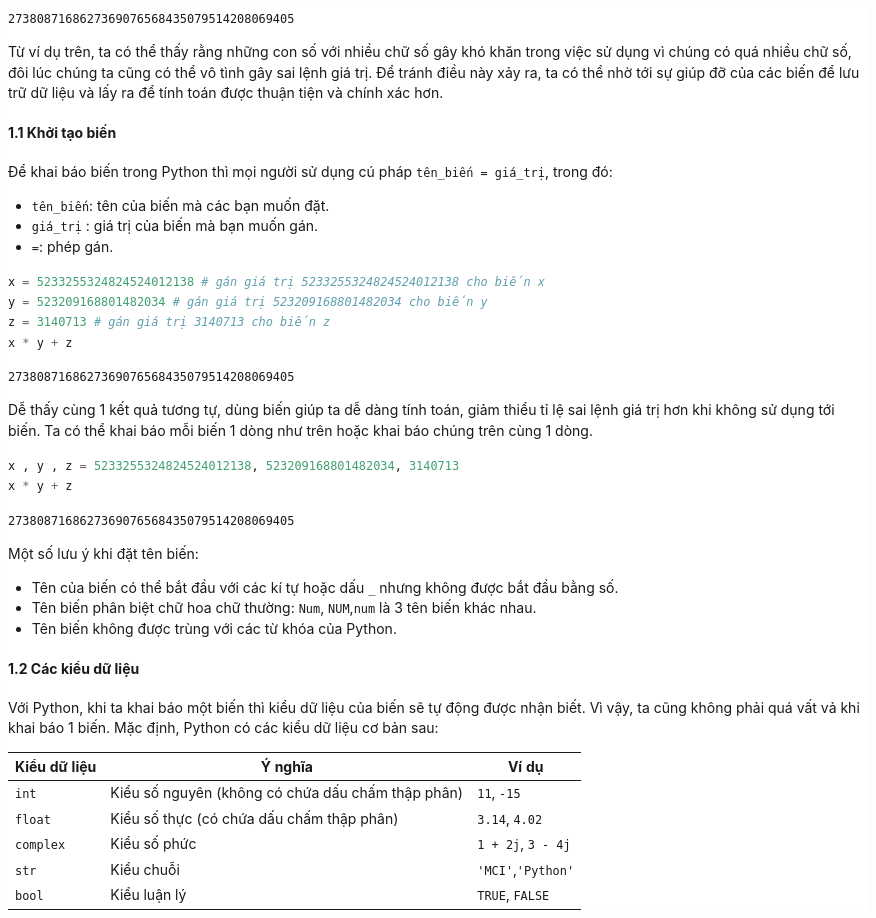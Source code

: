 


    2738087168627369076568435079514208069405



Từ ví dụ trên, ta có thể thấy rằng những con số với nhiều chữ số gây khó khăn trong việc sử dụng vì chúng có quá nhiều chữ số, đôi lúc chúng ta cũng có thể vô tình gây sai lệnh giá trị. Để tránh điều này xảy ra, ta có thể nhờ tới sự giúp đỡ của các biến để lưu trữ dữ liệu và lấy ra để tính toán được thuận tiện và chính xác hơn.

#### 1.1 Khởi tạo biến 

Để khai báo biến trong Python thì mọi người sử dụng cú pháp `tên_biến = giá_trị`, trong đó:
- `tên_biến`: tên của biến mà các bạn muốn đặt. 
- `giá_trị` : giá trị của biến mà bạn muốn gán.
- `=`: phép gán.


```python
x = 5233255324824524012138 # gán giá trị 5233255324824524012138 cho biến x
y = 523209168801482034 # gán giá trị 523209168801482034 cho biến y
z = 3140713 # gán giá trị 3140713 cho biến z
x * y + z
```




    2738087168627369076568435079514208069405



Dễ thấy cùng 1 kết quả tương tự, dùng biến giúp ta dễ dàng tính toán, giảm thiểu tỉ lệ sai lệnh giá trị hơn khi không sử dụng tới biến. Ta có thể khai báo mỗi biến 1 dòng như trên hoặc khai báo chúng trên cùng 1 dòng.


```python
x , y , z = 5233255324824524012138, 523209168801482034, 3140713
x * y + z
```




    2738087168627369076568435079514208069405



Một số lưu ý khi đặt tên biến:
- Tên của biến có thể bắt đầu với các kí tự hoặc dấu `_` nhưng không được bắt đầu bằng số.
- Tên biến phân biệt chữ hoa chữ thường: `Num`, `NUM`,`num` là 3 tên biến khác nhau.
- Tên biến không được trùng với các từ khóa của Python.

#### 1.2 Các kiểu dữ liệu

Với Python, khi ta khai báo một biến thì kiểu dữ liệu của biến sẽ tự động được nhận biết. Vì vậy, ta cũng không phải quá vất vả khi khai báo 1 biến. Mặc định, Python có các kiểu dữ liệu cơ bản sau:

|Kiểu dữ liệu|Ý nghĩa|Ví dụ|
|-|-|-|
|`int`|Kiểu số nguyên (không có chứa dấu chấm thập phân)|`11`, `-15`|
|`float`|Kiểu số thực (có chứa dấu chấm thập phân)|`3.14`, `4.02`|
|`complex`|Kiểu số phức|`1 + 2j`, `3 - 4j`|
|`str`|Kiểu chuỗi|`'MCI'`,`'Python'`|
|`bool`|Kiểu luận lý|`TRUE`, `FALSE`|
